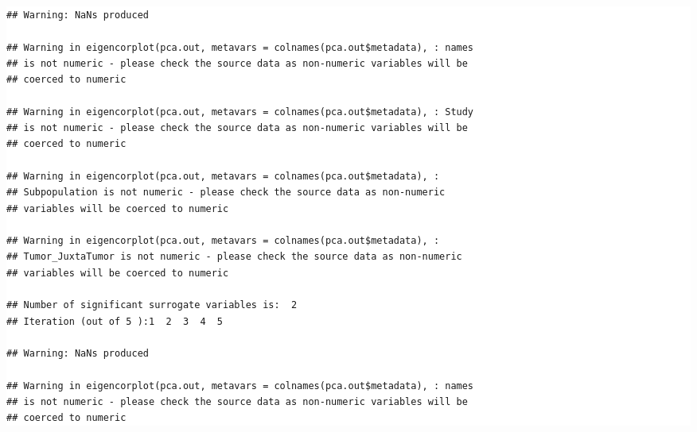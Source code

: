     ## Warning: NaNs produced

    ## Warning in eigencorplot(pca.out, metavars = colnames(pca.out$metadata), : names
    ## is not numeric - please check the source data as non-numeric variables will be
    ## coerced to numeric

    ## Warning in eigencorplot(pca.out, metavars = colnames(pca.out$metadata), : Study
    ## is not numeric - please check the source data as non-numeric variables will be
    ## coerced to numeric

    ## Warning in eigencorplot(pca.out, metavars = colnames(pca.out$metadata), :
    ## Subpopulation is not numeric - please check the source data as non-numeric
    ## variables will be coerced to numeric

    ## Warning in eigencorplot(pca.out, metavars = colnames(pca.out$metadata), :
    ## Tumor_JuxtaTumor is not numeric - please check the source data as non-numeric
    ## variables will be coerced to numeric

    ## Number of significant surrogate variables is:  2 
    ## Iteration (out of 5 ):1  2  3  4  5

    ## Warning: NaNs produced

    ## Warning in eigencorplot(pca.out, metavars = colnames(pca.out$metadata), : names
    ## is not numeric - please check the source data as non-numeric variables will be
    ## coerced to numeric
